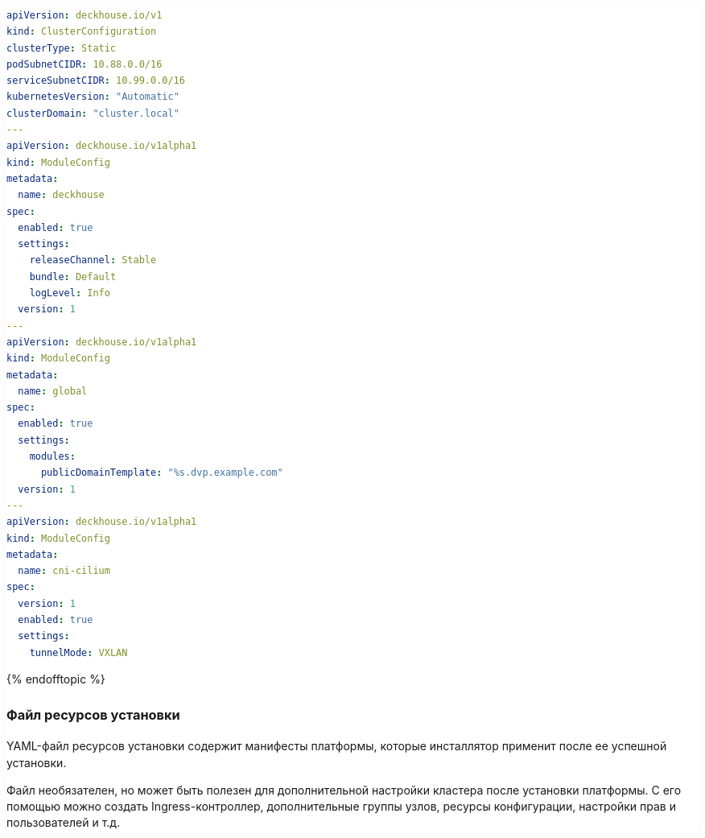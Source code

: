 ```yaml
apiVersion: deckhouse.io/v1
kind: ClusterConfiguration
clusterType: Static
podSubnetCIDR: 10.88.0.0/16
serviceSubnetCIDR: 10.99.0.0/16
kubernetesVersion: "Automatic"
clusterDomain: "cluster.local"
---
apiVersion: deckhouse.io/v1alpha1
kind: ModuleConfig
metadata:
  name: deckhouse
spec:
  enabled: true
  settings:
    releaseChannel: Stable
    bundle: Default
    logLevel: Info
  version: 1
---
apiVersion: deckhouse.io/v1alpha1
kind: ModuleConfig
metadata:
  name: global
spec:
  enabled: true
  settings:
    modules:
      publicDomainTemplate: "%s.dvp.example.com"
  version: 1
---
apiVersion: deckhouse.io/v1alpha1
kind: ModuleConfig
metadata:
  name: cni-cilium
spec:
  version: 1
  enabled: true
  settings:
    tunnelMode: VXLAN
```

{% endofftopic %}

### Файл ресурсов установки

YAML-файл ресурсов установки содержит манифесты платформы, которые инсталлятор применит после ее успешной установки.

Файл необязателен, но может быть полезен для дополнительной настройки кластера после установки платформы. С его помощью можно создать Ingress-контроллер, дополнительные группы узлов, ресурсы конфигурации, настройки прав и пользователей и т.д.
